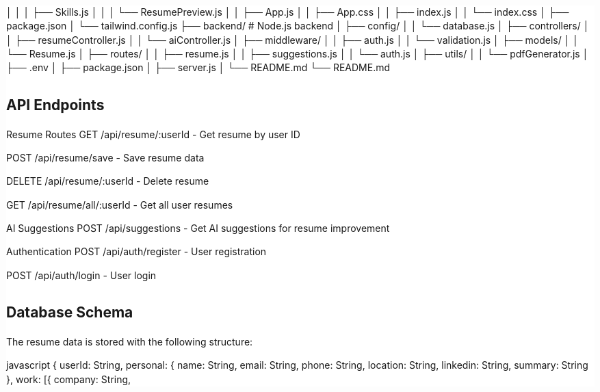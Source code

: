 │   │   │   ├── Skills.js
│   │   │   └── ResumePreview.js
│   │   ├── App.js
│   │   ├── App.css
│   │   ├── index.js
│   │   └── index.css
│   ├── package.json
│   └── tailwind.config.js
├── backend/                  # Node.js backend
│   ├── config/
│   │   └── database.js
│   ├── controllers/
│   │   ├── resumeController.js
│   │   └── aiController.js
│   ├── middleware/
│   │   ├── auth.js
│   │   └── validation.js
│   ├── models/
│   │   └── Resume.js
│   ├── routes/
│   │   ├── resume.js
│   │   ├── suggestions.js
│   │   └── auth.js
│   ├── utils/
│   │   └── pdfGenerator.js
│   ├── .env
│   ├── package.json
│   ├── server.js
│   └── README.md
└── README.md

## API Endpoints
Resume Routes
GET /api/resume/:userId - Get resume by user ID

POST /api/resume/save - Save resume data

DELETE /api/resume/:userId - Delete resume

GET /api/resume/all/:userId - Get all user resumes

AI Suggestions
POST /api/suggestions - Get AI suggestions for resume improvement

Authentication
POST /api/auth/register - User registration

POST /api/auth/login - User login

## Database Schema
The resume data is stored with the following structure:

javascript
{
  userId: String,
  personal: {
    name: String,
    email: String,
    phone: String,
    location: String,
    linkedin: String,
    summary: String
  },
  work: [{
    company: String,